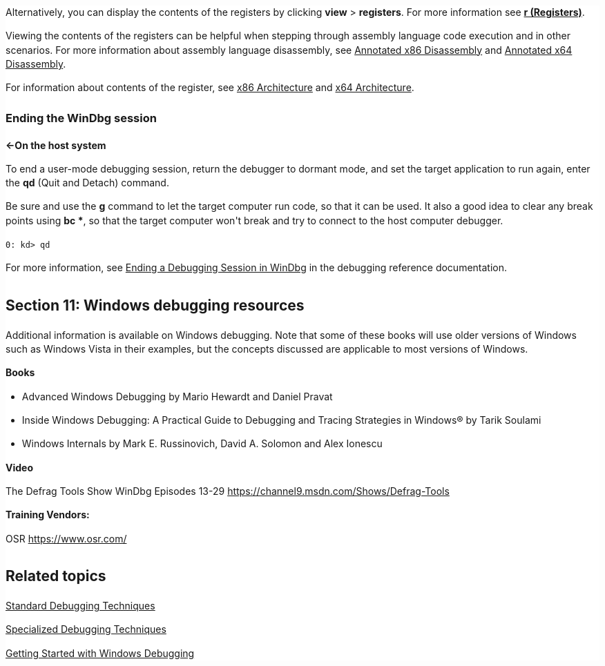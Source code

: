 Alternatively, you can display the contents of the registers by clicking **view** &gt; **registers**. For more information see [**r (Registers)**](r--registers-.md).

Viewing the contents of the registers can be helpful when stepping through assembly language code execution and in other scenarios. For more information about assembly language disassembly, see [Annotated x86 Disassembly](annotated-x86-disassembly.md) and [Annotated x64 Disassembly](annotated-x64-disassembly.md).

For information about contents of the register, see [x86 Architecture](x86-architecture.md) and [x64 Architecture](x64-architecture.md).

### <span id="EndingTheSession"></span><span id="endingthesession"></span><span id="ENDINGTHESESSION"></span>Ending the WinDbg session

**&lt;-On the host system**

To end a user-mode debugging session, return the debugger to dormant mode, and set the target application to run again, enter the **qd** (Quit and Detach) command.

Be sure and use the **g** command to let the target computer run code, so that it can be used. It also a good idea to clear any break points using **bc \***, so that the target computer won't break and try to connect to the host computer debugger.

```dbgcmd
0: kd> qd
```

For more information, see [Ending a Debugging Session in WinDbg](ending-a-debugging-session-in-windbg.md) in the debugging reference documentation.

## <span id="WindowsDebuggingResources"></span><span id="windowsdebuggingresources"></span><span id="WINDOWSDEBUGGINGRESOURCES"></span>Section 11: Windows debugging resources


Additional information is available on Windows debugging. Note that some of these books will use older versions of Windows such as Windows Vista in their examples, but the concepts discussed are applicable to most versions of Windows.

**Books**

-   Advanced Windows Debugging by Mario Hewardt and Daniel Pravat

-   Inside Windows Debugging: A Practical Guide to Debugging and Tracing Strategies in Windows® by Tarik Soulami

-   Windows Internals by Mark E. Russinovich, David A. Solomon and Alex Ionescu

**Video**

The Defrag Tools Show WinDbg Episodes 13-29 <https://channel9.msdn.com/Shows/Defrag-Tools>

**Training Vendors:**

OSR <https://www.osr.com/>

## <span id="related_topics"></span>Related topics


[Standard Debugging Techniques](standard-debugging-techniques.md)

[Specialized Debugging Techniques](specialized-debugging-techniques.md)

[Getting Started with Windows Debugging](getting-started-with-windows-debugging.md)










